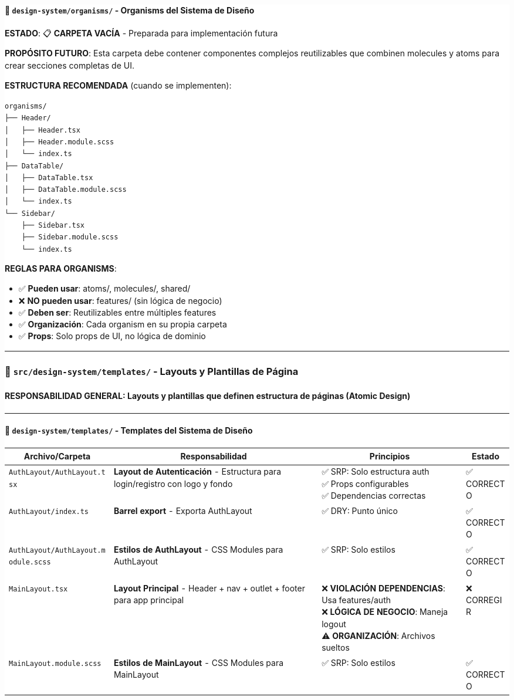 #### 📂 `design-system/organisms/` - Organisms del Sistema de Diseño

**ESTADO**: 📋 **CARPETA VACÍA** - Preparada para implementación futura

**PROPÓSITO FUTURO**:
Esta carpeta debe contener componentes complejos reutilizables que combinen molecules y atoms para crear secciones completas de UI.


**ESTRUCTURA RECOMENDADA** (cuando se implementen):
```
organisms/
├── Header/
│   ├── Header.tsx
│   ├── Header.module.scss
│   └── index.ts
├── DataTable/
│   ├── DataTable.tsx
│   ├── DataTable.module.scss
│   └── index.ts
└── Sidebar/
    ├── Sidebar.tsx
    ├── Sidebar.module.scss
    └── index.ts
```

**REGLAS PARA ORGANISMS**:
- ✅ **Pueden usar**: atoms/, molecules/, shared/
- ❌ **NO pueden usar**: features/ (sin lógica de negocio)
- ✅ **Deben ser**: Reutilizables entre múltiples features
- ✅ **Organización**: Cada organism en su propia carpeta
- ✅ **Props**: Solo props de UI, no lógica de dominio

---

### 📁 `src/design-system/templates/` - Layouts y Plantillas de Página

#### **RESPONSABILIDAD GENERAL**: Layouts y plantillas que definen estructura de páginas (Atomic Design)

---

#### 📂 `design-system/templates/` - Templates del Sistema de Diseño

| Archivo/Carpeta | Responsabilidad | Principios | Estado |
|---------|----------------|------------|--------|
| `AuthLayout/AuthLayout.tsx` | **Layout de Autenticación** - Estructura para login/registro con logo y fondo | ✅ SRP: Solo estructura auth<br>✅ Props configurables<br>✅ Dependencias correctas | ✅ CORRECTO |
| `AuthLayout/index.ts` | **Barrel export** - Exporta AuthLayout | ✅ DRY: Punto único | ✅ CORRECTO |
| `AuthLayout/AuthLayout.module.scss` | **Estilos de AuthLayout** - CSS Modules para AuthLayout | ✅ SRP: Solo estilos | ✅ CORRECTO |
| `MainLayout.tsx` | **Layout Principal** - Header + nav + outlet + footer para app principal | ❌ **VIOLACIÓN DEPENDENCIAS**: Usa features/auth<br>❌ **LÓGICA DE NEGOCIO**: Maneja logout<br>⚠️ **ORGANIZACIÓN**: Archivos sueltos | ❌ CORREGIR |
| `MainLayout.module.scss` | **Estilos de MainLayout** - CSS Modules para MainLayout | ✅ SRP: Solo estilos | ✅ CORRECTO |
